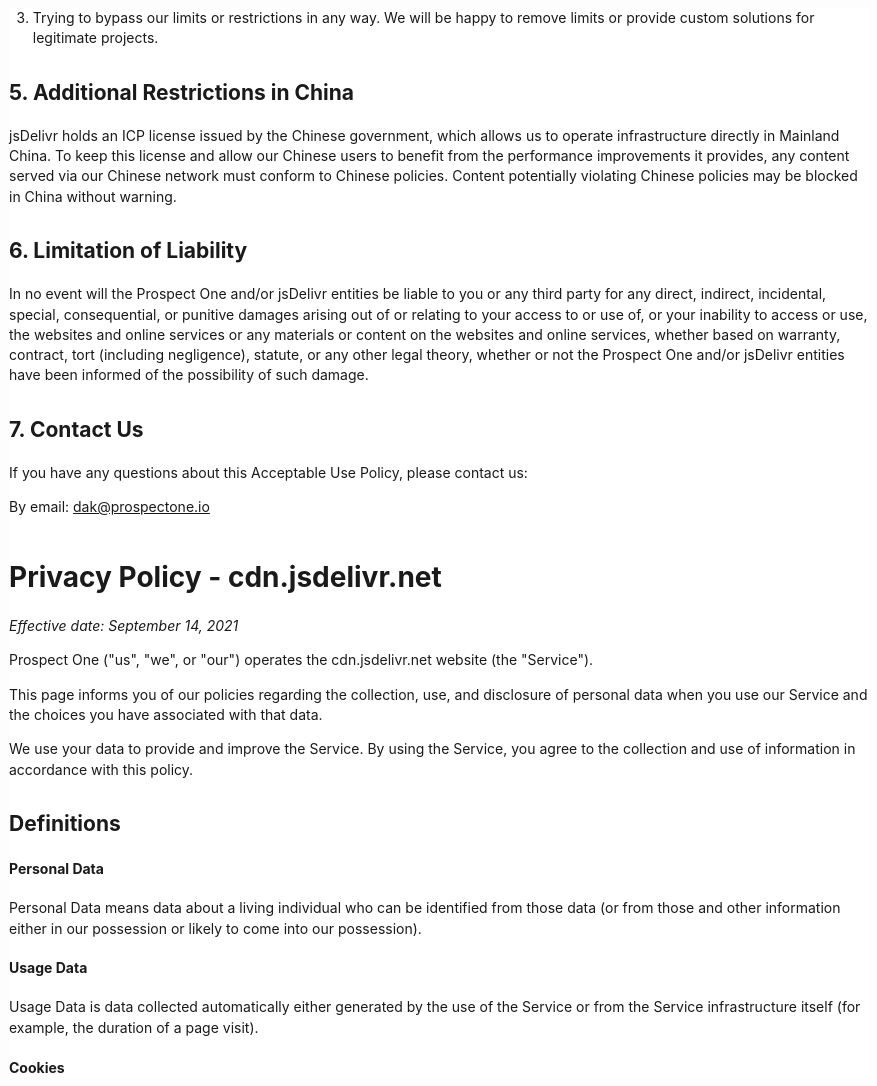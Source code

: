    3. Trying to bypass our limits or restrictions in any way. We will be happy to remove limits or provide custom solutions for legitimate projects.

   ## 5. Additional Restrictions in China

   jsDelivr holds an ICP license issued by the Chinese government, which allows us to operate infrastructure directly in Mainland China. To keep this license and allow our Chinese users to benefit from the performance improvements it provides, any content served via our Chinese network must conform to Chinese policies. Content potentially violating Chinese policies may be blocked in China without warning.

   ## 6. Limitation of Liability

   In no event will the Prospect One and/or jsDelivr entities be liable to you or any third party for any direct, indirect, incidental, special, consequential, or punitive damages arising out of or relating to your access to or use of, or your inability to access or use, the websites and online services or any materials or content on the websites and online services, whether based on warranty, contract, tort (including negligence), statute, or any other legal theory, whether or not the Prospect One and/or jsDelivr entities have been informed of the possibility of such damage.

   ## 7. Contact Us

   If you have any questions about this Acceptable Use Policy, please contact us:

   By email: [dak@prospectone.io](mailto:dak@prospectone.io)

   # Privacy Policy - cdn.jsdelivr.net

   *Effective date: September 14, 2021*

   Prospect One ("us", "we", or "our") operates the cdn.jsdelivr.net website (the "Service").

   This page informs you of our policies regarding the collection, use, and disclosure of personal data when you use our Service and the choices you have associated with that data.

   We use your data to provide and improve the Service. By using the Service, you agree to the collection and use of information in accordance with this policy.

   ## Definitions

   #### Personal Data

   Personal Data means data about a living individual who can be identified from those data (or from those and other information either in our possession or likely to come into our possession).

   #### Usage Data

   Usage Data is data collected automatically either generated by the use of the Service or from the Service infrastructure itself (for example, the duration of a page visit).

   #### Cookies
